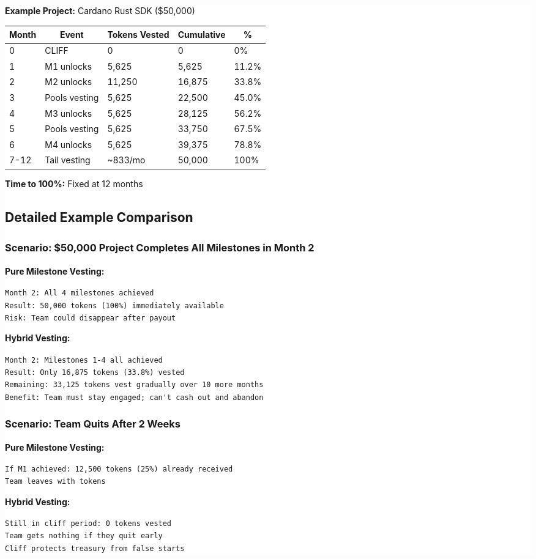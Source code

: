 **Example Project:** Cardano Rust SDK ($50,000)

| Month | Event | Tokens Vested | Cumulative | % |
|-------|-------|---------------|------------|---|
| 0 | CLIFF | 0 | 0 | 0% |
| 1 | M1 unlocks | 5,625 | 5,625 | 11.2% |
| 2 | M2 unlocks | 11,250 | 16,875 | 33.8% |
| 3 | Pools vesting | 5,625 | 22,500 | 45.0% |
| 4 | M3 unlocks | 5,625 | 28,125 | 56.2% |
| 5 | Pools vesting | 5,625 | 33,750 | 67.5% |
| 6 | M4 unlocks | 5,625 | 39,375 | 78.8% |
| 7-12 | Tail vesting | ~833/mo | 50,000 | 100% |

**Time to 100%:** Fixed at 12 months

## Detailed Example Comparison

### Scenario: $50,000 Project Completes All Milestones in Month 2

**Pure Milestone Vesting:**
```
Month 2: All 4 milestones achieved
Result: 50,000 tokens (100%) immediately available
Risk: Team could disappear after payout
```

**Hybrid Vesting:**
```
Month 2: Milestones 1-4 all achieved
Result: Only 16,875 tokens (33.8%) vested
Remaining: 33,125 tokens vest gradually over 10 more months
Benefit: Team must stay engaged; can't cash out and abandon
```

### Scenario: Team Quits After 2 Weeks

**Pure Milestone Vesting:**
```
If M1 achieved: 12,500 tokens (25%) already received
Team leaves with tokens
```

**Hybrid Vesting:**
```
Still in cliff period: 0 tokens vested
Team gets nothing if they quit early
Cliff protects treasury from false starts
```
